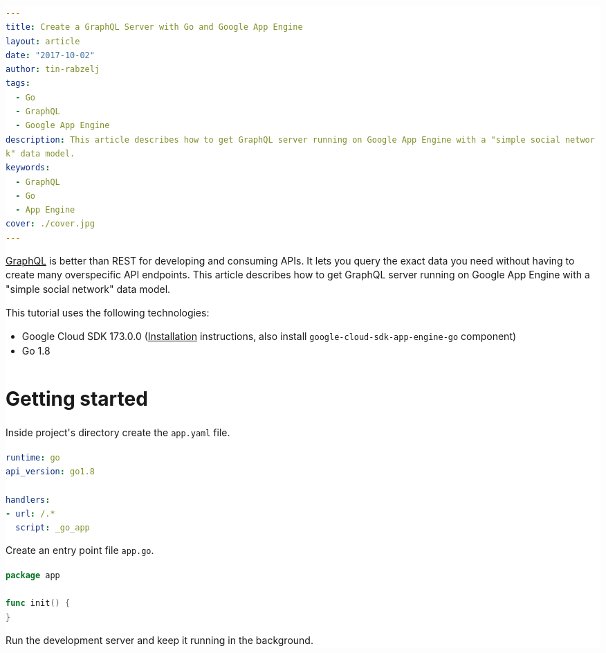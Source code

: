 ```yaml
---
title: Create a GraphQL Server with Go and Google App Engine
layout: article
date: "2017-10-02"
author: tin-rabzelj
tags:
  - Go
  - GraphQL
  - Google App Engine
description: This article describes how to get GraphQL server running on Google App Engine with a "simple social network" data model.
keywords: 
  - GraphQL
  - Go
  - App Engine
cover: ./cover.jpg
---
```


[GraphQL](http://graphql.org/) is better than REST for developing and consuming APIs. It lets you query the exact data you need without having to create many overspecific API endpoints. This article describes how to get GraphQL server running on Google App Engine with a "simple social network" data model.

This tutorial uses the following technologies:

* Google Cloud SDK 173.0.0 ([Installation](https://cloud.google.com/sdk/docs/) instructions, also install `google-cloud-sdk-app-engine-go` component)
* Go 1.8

# Getting started

Inside project's directory create the `app.yaml` file.

```yaml
runtime: go
api_version: go1.8

handlers:
- url: /.*
  script: _go_app
```

Create an entry point file `app.go`.

```go
package app

func init() {
}
```

Run the development server and keep it running in the background.
